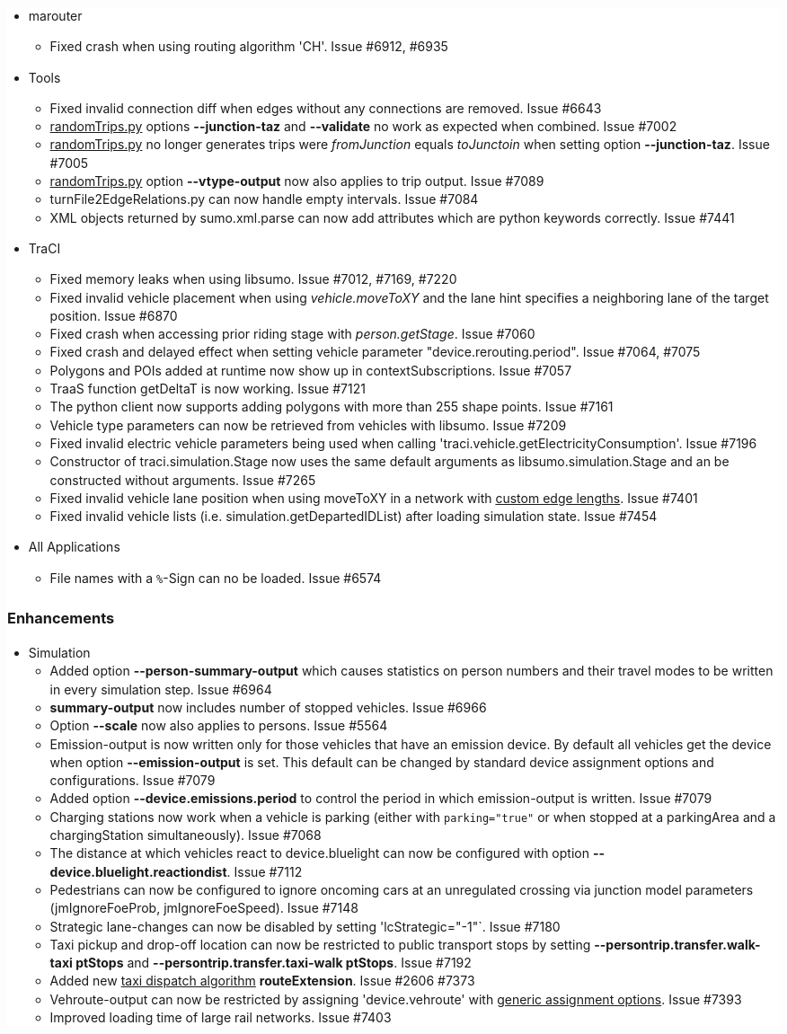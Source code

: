 - marouter
  - Fixed crash when using routing algorithm 'CH'. Issue #6912, #6935
  
- Tools
  - Fixed invalid connection diff when edges without any connections are removed. Issue #6643
  - [randomTrips.py](Tools/Trip.md) options **--junction-taz** and **--validate** no work as expected when combined. Issue #7002
  - [randomTrips.py](Tools/Trip.md) no longer generates trips were *fromJunction* equals *toJunctoin* when setting option  **--junction-taz**. Issue #7005
  - [randomTrips.py](Tools/Trip.md) option **--vtype-output** now also applies to trip output. Issue #7089
  - turnFile2EdgeRelations.py can now handle empty intervals. Issue #7084
  - XML objects returned by sumo.xml.parse can now add attributes which are python keywords correctly. Issue #7441
  
- TraCI
  - Fixed memory leaks when using libsumo. Issue #7012, #7169, #7220
  - Fixed invalid vehicle placement when using *vehicle.moveToXY* and the lane hint specifies a neighboring lane of the target position. Issue #6870
  - Fixed crash when accessing prior riding stage with *person.getStage*. Issue #7060
  - Fixed crash and delayed effect when setting vehicle parameter "device.rerouting.period". Issue #7064, #7075
  - Polygons and POIs added at runtime now show up in contextSubscriptions. Issue #7057
  - TraaS function getDeltaT is now working. Issue #7121
  - The python client now supports adding polygons with more than 255 shape points. Issue #7161
  - Vehicle type parameters can now be retrieved from vehicles with libsumo. Issue #7209
  - Fixed invalid electric vehicle parameters being used when calling 'traci.vehicle.getElectricityConsumption'. Issue #7196
  - Constructor of traci.simulation.Stage now uses the same default arguments as libsumo.simulation.Stage and an be constructed without arguments. Issue #7265
  - Fixed invalid vehicle lane position when using moveToXY in a network with [custom edge lengths](Simulation/Distances.md). Issue #7401
  - Fixed invalid vehicle lists (i.e. simulation.getDepartedIDList) after loading simulation state. Issue #7454
  
  
- All Applications
  - File names with a `%`-Sign can no be loaded. Issue #6574


### Enhancements
- Simulation
  - Added option **--person-summary-output** which causes statistics on person numbers and their travel modes to be written in every simulation step. Issue #6964
  - **summary-output** now includes number of stopped vehicles. Issue #6966
  - Option **--scale** now also applies to persons. Issue #5564
  - Emission-output is now written only for those vehicles that have an emission device. By default all vehicles get the device when option **--emission-output** is set. This default can be changed by standard device assignment options and configurations. Issue #7079
  - Added option **--device.emissions.period** to control the period in which emission-output is written. Issue #7079
  - Charging stations now work when a vehicle is parking (either with `parking="true"` or when stopped at a parkingArea and a chargingStation simultaneously). Issue #7068
  - The distance at which vehicles react to device.bluelight can now be configured with option **--device.bluelight.reactiondist**. Issue #7112
  - Pedestrians can now be configured to ignore oncoming cars at an unregulated crossing via junction model parameters (jmIgnoreFoeProb, jmIgnoreFoeSpeed). Issue #7148  
  - Strategic lane-changes can now be disabled by setting 'lcStrategic="-1"`. Issue #7180
  - Taxi pickup and drop-off location can now be restricted to public transport stops by setting **--persontrip.transfer.walk-taxi ptStops** and **--persontrip.transfer.taxi-walk ptStops**. Issue #7192  
  - Added new [taxi dispatch algorithm](Simulation/Taxi.md#dispatch) **routeExtension**. Issue #2606 #7373
  - Vehroute-output can now be restricted by assigning 'device.vehroute' with [generic assignment options](Definition_of_Vehicles,_Vehicle_Types,_and_Routes.md#devices). Issue #7393
  - Improved loading time of large rail networks. Issue #7403